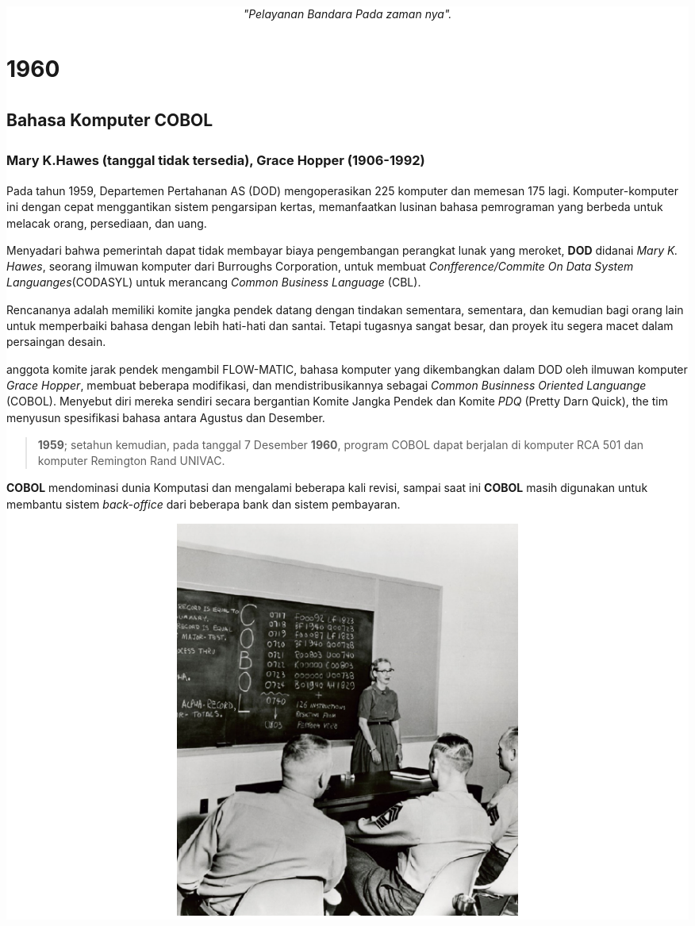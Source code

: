 <center>
<i>"Pelayanan Bandara Pada zaman nya".</i> 
</center>

# 1960
## Bahasa Komputer **COBOL**
### **Mary K.Hawes** (tanggal tidak tersedia), **Grace Hopper** (1906-1992)

Pada tahun 1959, Departemen Pertahanan AS (DOD) mengoperasikan 225 komputer dan memesan 175 lagi. Komputer-komputer ini dengan cepat menggantikan
sistem pengarsipan kertas, memanfaatkan lusinan bahasa pemrograman yang berbeda untuk melacak orang, persediaan, dan uang. 

Menyadari bahwa pemerintah dapat tidak membayar biaya pengembangan perangkat lunak yang meroket, **DOD** didanai *Mary K. Hawes*, seorang ilmuwan komputer dari Burroughs Corporation, untuk membuat *Confference/Commite On Data System Languanges*(CODASYL) untuk merancang *Common Business Language* (CBL).

Rencananya adalah memiliki komite jangka pendek datang dengan tindakan sementara, sementara, dan
kemudian bagi orang lain untuk memperbaiki bahasa dengan lebih hati-hati dan santai. Tetapi tugasnya sangat besar, dan proyek itu segera macet dalam persaingan desain.

anggota komite jarak pendek mengambil FLOW-MATIC,
bahasa komputer yang dikembangkan dalam DOD oleh ilmuwan komputer *Grace Hopper*, membuat beberapa modifikasi, dan mendistribusikannya sebagai *Common Businness Oriented Languange* (COBOL). Menyebut diri mereka sendiri secara bergantian Komite Jangka Pendek dan Komite *PDQ* (Pretty Darn Quick), the tim menyusun spesifikasi bahasa antara Agustus dan Desember.

>**1959**; setahun kemudian, pada tanggal 7 Desember **1960**, program COBOL dapat berjalan di
komputer RCA 501 dan komputer Remington Rand UNIVAC.

**COBOL** mendominasi dunia Komputasi dan mengalami beberapa kali revisi, sampai saat ini **COBOL** masih digunakan untuk membantu sistem *back-office* dari beberapa bank dan sistem pembayaran.

<center><img src="Cobol.png" style="width:50%" /></center>
